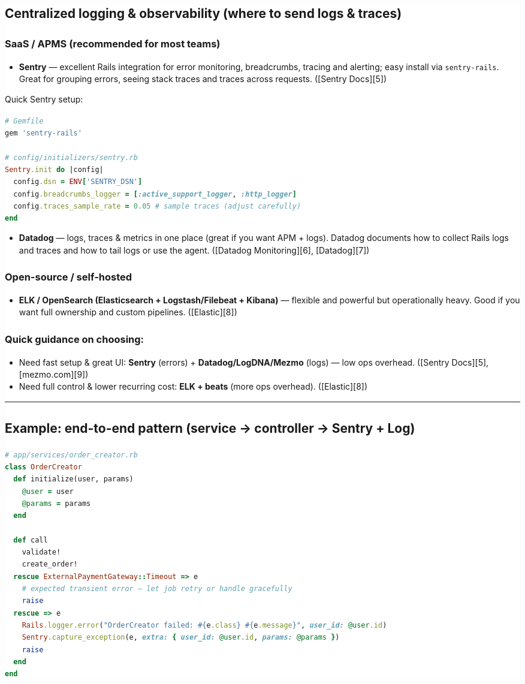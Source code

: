 
## Centralized logging & observability (where to send logs & traces)

### SaaS / APMS (recommended for most teams)

* **Sentry** — excellent Rails integration for error monitoring, breadcrumbs, tracing and alerting; easy install via `sentry-rails`. Great for grouping errors, seeing stack traces and traces across requests. ([Sentry Docs][5])

Quick Sentry setup:

```ruby
# Gemfile
gem 'sentry-rails'

# config/initializers/sentry.rb
Sentry.init do |config|
  config.dsn = ENV['SENTRY_DSN']
  config.breadcrumbs_logger = [:active_support_logger, :http_logger]
  config.traces_sample_rate = 0.05 # sample traces (adjust carefully)
end
```

* **Datadog** — logs, traces & metrics in one place (great if you want APM + logs). Datadog documents how to collect Rails logs and traces and how to tail logs or use the agent. ([Datadog Monitoring][6], [Datadog][7])

### Open-source / self-hosted

* **ELK / OpenSearch (Elasticsearch + Logstash/Filebeat + Kibana)** — flexible and powerful but operationally heavy. Good if you want full ownership and custom pipelines. ([Elastic][8])

### Quick guidance on choosing:

* Need fast setup & great UI: **Sentry** (errors) + **Datadog/LogDNA/Mezmo** (logs) — low ops overhead. ([Sentry Docs][5], [mezmo.com][9])
* Need full control & lower recurring cost: **ELK + beats** (more ops overhead). ([Elastic][8])

---

## Example: end-to-end pattern (service → controller → Sentry + Log)

```ruby
# app/services/order_creator.rb
class OrderCreator
  def initialize(user, params)
    @user = user
    @params = params
  end

  def call
    validate!
    create_order!
  rescue ExternalPaymentGateway::Timeout => e
    # expected transient error — let job retry or handle gracefully
    raise
  rescue => e
    Rails.logger.error("OrderCreator failed: #{e.class} #{e.message}", user_id: @user.id)
    Sentry.capture_exception(e, extra: { user_id: @user.id, params: @params })
    raise
  end
end
```
